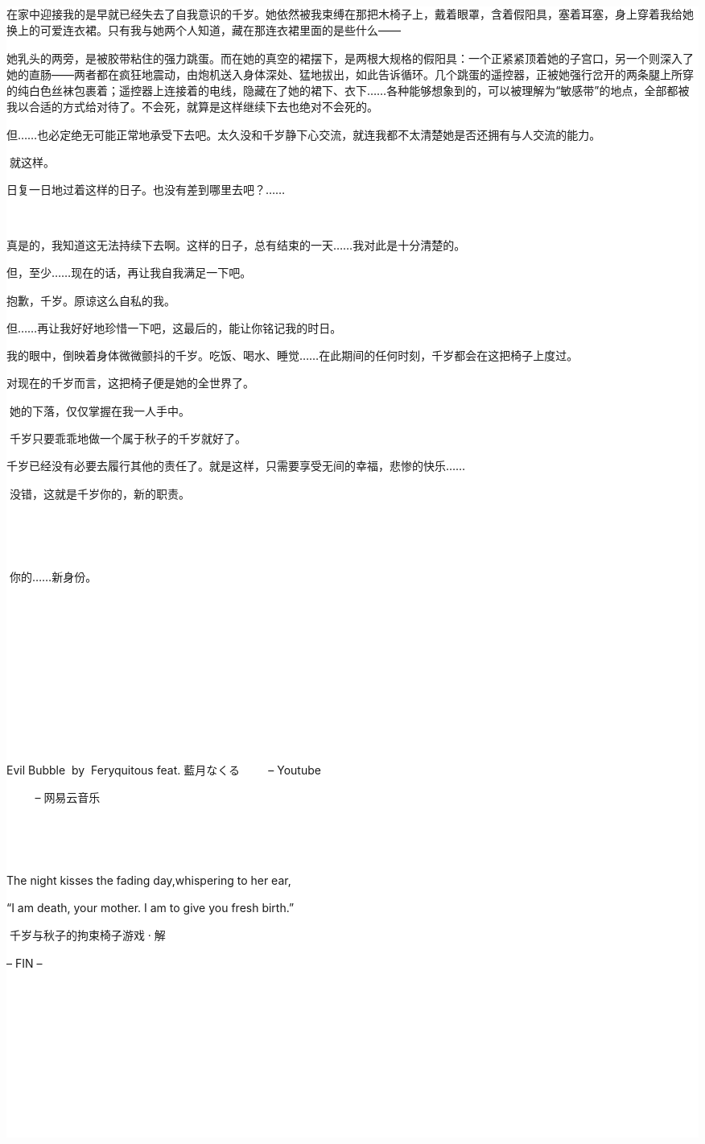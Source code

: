 在家中迎接我的是早就已经失去了自我意识的千岁。她依然被我束缚在那把木椅子上，戴着眼罩，含着假阳具，塞着耳塞，身上穿着我给她换上的可爱连衣裙。只有我与她两个人知道，藏在那连衣裙里面的是些什么——

她乳头的两旁，是被胶带粘住的强力跳蛋。而在她的真空的裙摆下，是两根大规格的假阳具：一个正紧紧顶着她的子宫口，另一个则深入了她的直肠——两者都在疯狂地震动，由炮机送入身体深处、猛地拔出，如此告诉循环。几个跳蛋的遥控器，正被她强行岔开的两条腿上所穿的纯白色丝袜包裹着；遥控器上连接着的电线，隐藏在了她的裙下、衣下……各种能够想象到的，可以被理解为“敏感带”的地点，全部都被我以合适的方式给对待了。不会死，就算是这样继续下去也绝对不会死的。

但……也必定绝无可能正常地承受下去吧。太久没和千岁静下心交流，就连我都不太清楚她是否还拥有与人交流的能力。

 就这样。

日复一日地过着这样的日子。也没有差到哪里去吧？……

  

真是的，我知道这无法持续下去啊。这样的日子，总有结束的一天……我对此是十分清楚的。

但，至少……现在的话，再让我自我满足一下吧。 

抱歉，千岁。原谅这么自私的我。

但……再让我好好地珍惜一下吧，这最后的，能让你铭记我的时日。 

我的眼中，倒映着身体微微颤抖的千岁。吃饭、喝水、睡觉……在此期间的任何时刻，千岁都会在这把椅子上度过。

对现在的千岁而言，这把椅子便是她的全世界了。 

 她的下落，仅仅掌握在我一人手中。

 千岁只要乖乖地做一个属于秋子的千岁就好了。

千岁已经没有必要去履行其他的责任了。就是这样，只需要享受无间的幸福，悲惨的快乐…… 

 没错，这就是千岁你的，新的职责。

  

  

 你的……新身份。

  

  

  

  

  

  

Evil Bubble  by  Feryquitous feat. 藍月なくる         – Youtube

         – 网易云音乐 

  

  

The night kisses the fading day,whispering to her ear,

“I am death, your mother. I am to give you fresh birth.” 

 千岁与秋子的拘束椅子游戏 · 解

– FIN – 

  

  

  

  

  

  

